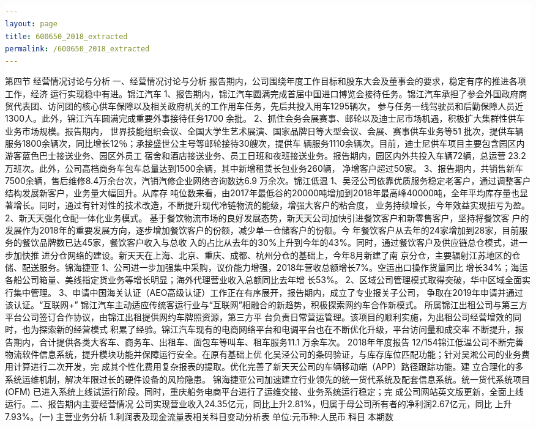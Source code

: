 ```yaml
---
layout: page
title: 600650_2018_extracted
permalink: /600650_2018_extracted
---
```


第四节
经营情况讨论与分析
一、经营情况讨论与分析
报告期内，公司围绕年度工作目标和股东大会及董事会的要求，稳定有序的推进各项工作，经济
运行实现稳中有进。锦江汽车
1、报告期内，锦江汽车圆满完成首届中国进口博览会接待任务。锦江汽车承担了参会外国政府商
贸代表团、访问团的核心供车保障以及相关政府机关的工作用车任务，先后共投入用车1295辆次，
参与任务一线驾驶员和后勤保障人员近1300人。此外，锦江汽车圆满完成重要外事接待任务1700
余批。
2、抓住会务会展赛事、邮轮以及迪士尼市场机遇，积极扩大集群性供车业务市场规模。报告期内，
世界技能组织会议、全国大学生艺术展演、国家品牌日等大型会议、会展、赛事供车业务等51
批次，提供车辆服务1800余辆次，同比增长12％；承接盛世公主号等邮轮接待30艘次，提供车
辆服务1110余辆次。目前，迪士尼供车项目主要包含园区内游客蓝色巴士接送业务、园区外员工
宿舍和酒店接送业务、员工日班和夜班接送业务。报告期内，园区内外共投入车辆72辆，总运营
23.2万班次。此外，公司高档商务车包车总量达到1500余辆，其中新增租赁长包业务260辆，
净增客户超过50家。
3、报告期内，共销售新车7500余辆，售后维修8.4万余台次，汽销汽修企业网络咨询数达6.9
万余次。锦江低温
1、吴泾公司依靠优质服务稳定老客户，通过调整客户结构发展新客户，业务量大幅回升。从库存
吨位数来看，由2017年最低谷的20000吨增加到2018年最高峰40000吨，全年平均库存量也显
著增长。同时，通过有针对性的技术改造，不断提升现代冷链物流的能级，增强大客户的粘合度，
业务持续增长，今年效益实现扭亏为盈。
2、新天天强化仓配一体化业务模式。
基于餐饮物流市场的良好发展态势，新天天公司加快引进餐饮客户和新零售客户，坚持将餐饮客
户的发展作为2018年的重要发展方向，逐步增加餐饮客户的份额，减少单一仓储客户的份额。今
年餐饮客户从去年的24家增加到28家，目前服务的餐饮品牌数已达45家，餐饮客户收入与总收
入的占比从去年的30%上升到今年的43%。同时，通过餐饮客户及供应链总仓模式，进一步加快推
进分仓网络的建设。新天天在上海、北京、重庆、成都、杭州分仓的基础上，今年8月新建了南
京分仓，主要辐射江苏地区的仓储、配送服务。锦海捷亚
1、公司进一步加强集中采购，议价能力增强，2018年营收总额增长7%。空运出口操作货量同比
增长34%；海运各船公司箱量、美线指定货业务等增长明显；海外代理营业收入总额同比去年增
长53%。
2、区域公司管理模式取得突破，华中区域全面实行集中管理。
3、申请中国海关认证（AEO高级认证）工作正在有序展开，报告期内，成立了专业报关子公司，
争取在2019年申请并通过该认证。“互联网+”
锦江汽车主动适应传统客运行业与“互联网”相融合的新趋势，积极探索网约车合作新模式。
所属锦江出租公司与第三方平台公司签订合作协议，由锦江出租提供网约车牌照资源，第三方平
台负责日常营运管理。该项目的顺利实施，为出租公司经营增效的同时，也为探索新的经营模式
积累了经验。锦江汽车现有的电商网络平台和电调平台也在不断优化升级，平台访问量和成交率
不断提升，报告期内，合计提供各类大客车、商务车、出租车、面包车等叫车、租车服务11.1
万余车次。
2018年年度报告
12/154锦江低温公司不断完善物流软件信息系统，提升模块功能并保障运行安全。在原有基础上优
化吴泾公司的条码验证，与库存库位匹配功能；针对吴淞公司的业务费用计算进行二次开发，完
成其个性化费用复杂报表的提取。优化完善了新天天公司的车辆移动端（APP）路径跟踪功能。建
立合理化的多系统运维机制，解决年限过长的硬件设备的风险隐患。
锦海捷亚公司加速建立行业领先的统一货代系统及配套信息系统。统一货代系统项目(OFM)
已进入系统上线试运行阶段。同时，重庆船务电商平台进行了运维交接、业务系统运行稳定；完
成公司网站英文版更新，全面上线运行。二、报告期内主要经营情况
公司实现营业收入24.35亿元，同比上升2.81%，归属于母公司所有者的净利润2.67亿元，同比
上升7.93%。(一)
主营业务分析
1.利润表及现金流量表相关科目变动分析表
单位:元币种:人民币
科目
本期数